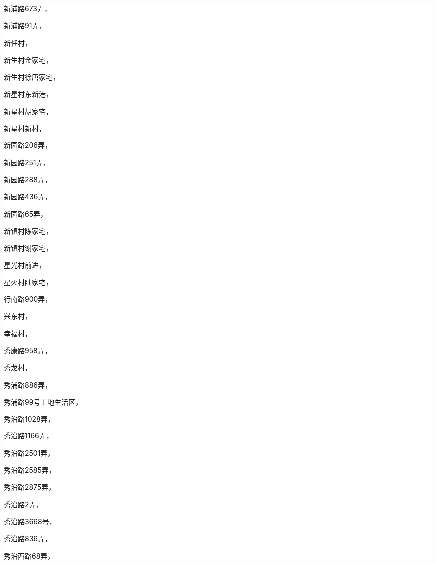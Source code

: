 新浦路673弄，

新浦路91弄，

新任村，

新生村金家宅，

新生村徐唐家宅，

新星村东新港，

新星村胡家宅，

新星村新村，

新园路206弄，

新园路251弄，

新园路288弄，

新园路436弄，

新园路65弄，

新镇村陈家宅，

新镇村谢家宅，

星光村前进，

星火村陆家宅，

行南路900弄，

兴东村，

幸福村，

秀康路958弄，

秀龙村，

秀浦路886弄，

秀浦路99号工地生活区，

秀沿路1028弄，

秀沿路1166弄，

秀沿路2501弄，

秀沿路2585弄，

秀沿路2875弄，

秀沿路2弄，

秀沿路3668号，

秀沿路836弄，

秀沿西路68弄，
